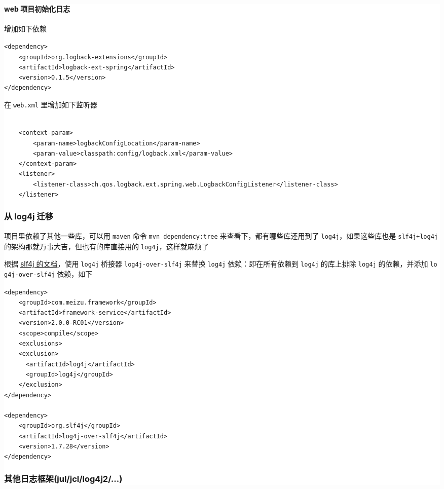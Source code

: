 #### web 项目初始化日志

增加如下依赖

```markup
<dependency>
	<groupId>org.logback-extensions</groupId>
	<artifactId>logback-ext-spring</artifactId>
	<version>0.1.5</version>
</dependency>
```

在 `web.xml` 里增加如下监听器

```markup

	<context-param>
		<param-name>logbackConfigLocation</param-name>
		<param-value>classpath:config/logback.xml</param-value>
	</context-param>
	<listener>
		<listener-class>ch.qos.logback.ext.spring.web.LogbackConfigListener</listener-class>
	</listener>	
```

### 从 log4j 迁移

项目里依赖了其他一些库，可以用 `maven` 命令 `mvn dependency:tree` 来查看下，都有哪些库还用到了 `log4j`，如果这些库也是 `slf4j+log4j` 的架构那就万事大吉，但也有的库直接用的 `log4j`，这样就麻烦了

根据 [slf4j 的文档](https://www.slf4j.org/legacy.html)，使用 `log4j` 桥接器  `log4j-over-slf4j` 来替换 `log4j` 依赖：即在所有依赖到 `log4j` 的库上排除 `log4j` 的依赖，并添加 `log4j-over-slf4j` 依赖，如下

```markup
<dependency>
	<groupId>com.meizu.framework</groupId>
	<artifactId>framework-service</artifactId>
	<version>2.0.0-RC01</version>
	<scope>compile</scope>
	<exclusions>
	<exclusion>
	  <artifactId>log4j</artifactId>
	  <groupId>log4j</groupId>
	</exclusion>
</dependency>

<dependency>
	<groupId>org.slf4j</groupId>
	<artifactId>log4j-over-slf4j</artifactId>
	<version>1.7.28</version>
</dependency>
```

### 其他日志框架\(jul/jcl/log4j2/...\)
